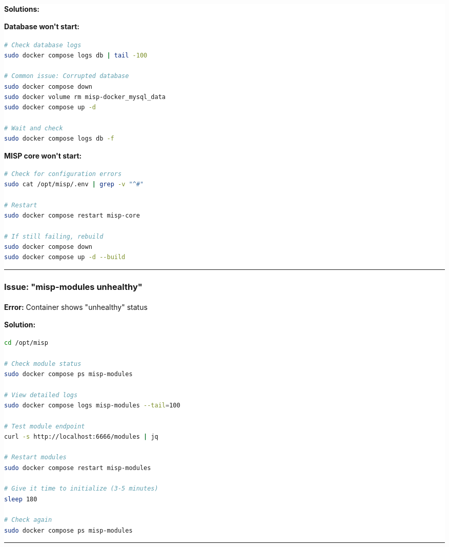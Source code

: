 **Solutions:**

**Database won't start:**
```bash
# Check database logs
sudo docker compose logs db | tail -100

# Common issue: Corrupted database
sudo docker compose down
sudo docker volume rm misp-docker_mysql_data
sudo docker compose up -d

# Wait and check
sudo docker compose logs db -f
```

**MISP core won't start:**
```bash
# Check for configuration errors
sudo cat /opt/misp/.env | grep -v "^#"

# Restart
sudo docker compose restart misp-core

# If still failing, rebuild
sudo docker compose down
sudo docker compose up -d --build
```

---

### Issue: "misp-modules unhealthy"
**Error:** Container shows "unhealthy" status

**Solution:**
```bash
cd /opt/misp

# Check module status
sudo docker compose ps misp-modules

# View detailed logs
sudo docker compose logs misp-modules --tail=100

# Test module endpoint
curl -s http://localhost:6666/modules | jq

# Restart modules
sudo docker compose restart misp-modules

# Give it time to initialize (3-5 minutes)
sleep 180

# Check again
sudo docker compose ps misp-modules
```

---